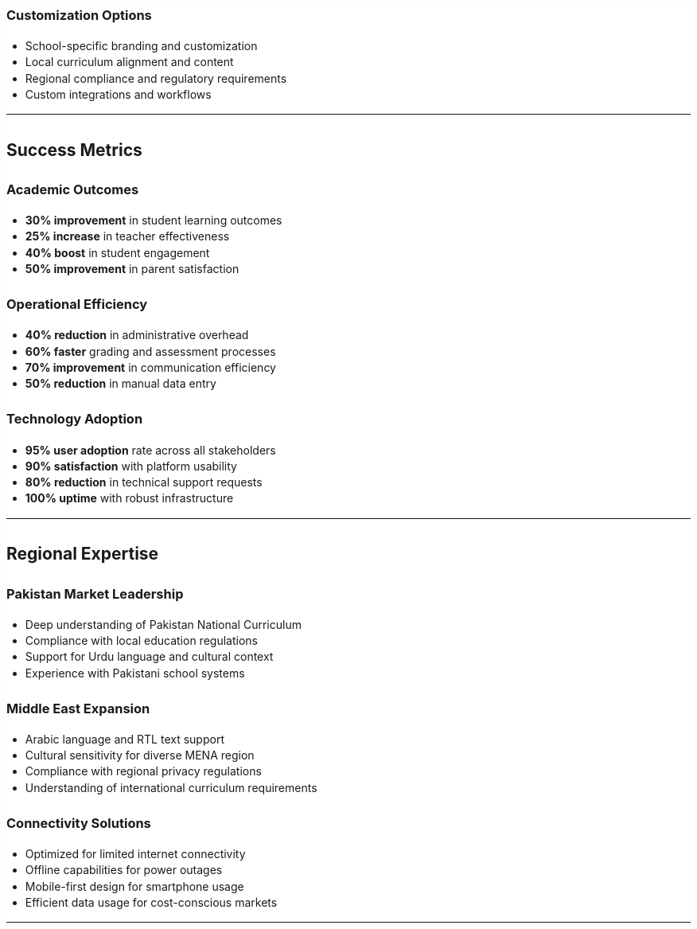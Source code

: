 ### **Customization Options**
- School-specific branding and customization
- Local curriculum alignment and content
- Regional compliance and regulatory requirements
- Custom integrations and workflows

---

## Success Metrics

### **Academic Outcomes**
- **30% improvement** in student learning outcomes
- **25% increase** in teacher effectiveness
- **40% boost** in student engagement
- **50% improvement** in parent satisfaction

### **Operational Efficiency**
- **40% reduction** in administrative overhead
- **60% faster** grading and assessment processes
- **70% improvement** in communication efficiency
- **50% reduction** in manual data entry

### **Technology Adoption**
- **95% user adoption** rate across all stakeholders
- **90% satisfaction** with platform usability
- **80% reduction** in technical support requests
- **100% uptime** with robust infrastructure

---

## Regional Expertise

### **Pakistan Market Leadership**
- Deep understanding of Pakistan National Curriculum
- Compliance with local education regulations
- Support for Urdu language and cultural context
- Experience with Pakistani school systems

### **Middle East Expansion**
- Arabic language and RTL text support
- Cultural sensitivity for diverse MENA region
- Compliance with regional privacy regulations
- Understanding of international curriculum requirements

### **Connectivity Solutions**
- Optimized for limited internet connectivity
- Offline capabilities for power outages
- Mobile-first design for smartphone usage
- Efficient data usage for cost-conscious markets

---